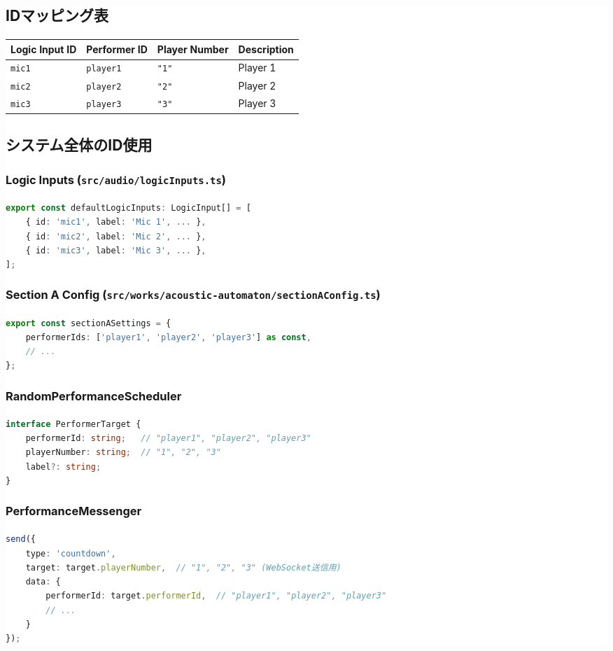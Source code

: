 ## IDマッピング表

| Logic Input ID | Performer ID | Player Number | Description |
|---------------|--------------|---------------|-------------|
| `mic1`        | `player1`    | `"1"`         | Player 1    |
| `mic2`        | `player2`    | `"2"`         | Player 2    |
| `mic3`        | `player3`    | `"3"`         | Player 3    |

## システム全体のID使用

### Logic Inputs (`src/audio/logicInputs.ts`)
```typescript
export const defaultLogicInputs: LogicInput[] = [
    { id: 'mic1', label: 'Mic 1', ... },
    { id: 'mic2', label: 'Mic 2', ... },
    { id: 'mic3', label: 'Mic 3', ... },
];
```

### Section A Config (`src/works/acoustic-automaton/sectionAConfig.ts`)
```typescript
export const sectionASettings = {
    performerIds: ['player1', 'player2', 'player3'] as const,
    // ...
};
```

### RandomPerformanceScheduler
```typescript
interface PerformerTarget {
    performerId: string;   // "player1", "player2", "player3"
    playerNumber: string;  // "1", "2", "3"
    label?: string;
}
```

### PerformanceMessenger
```typescript
send({
    type: 'countdown',
    target: target.playerNumber,  // "1", "2", "3" (WebSocket送信用)
    data: {
        performerId: target.performerId,  // "player1", "player2", "player3"
        // ...
    }
});
```
